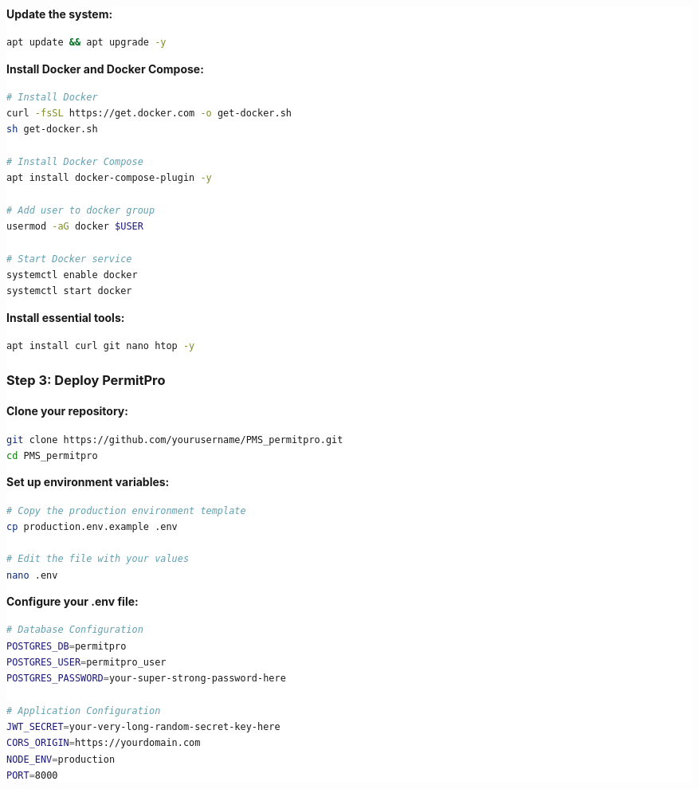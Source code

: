 **Update the system:**
```bash
apt update && apt upgrade -y
```

**Install Docker and Docker Compose:**
```bash
# Install Docker
curl -fsSL https://get.docker.com -o get-docker.sh
sh get-docker.sh

# Install Docker Compose
apt install docker-compose-plugin -y

# Add user to docker group
usermod -aG docker $USER

# Start Docker service
systemctl enable docker
systemctl start docker
```

**Install essential tools:**
```bash
apt install curl git nano htop -y
```

### **Step 3: Deploy PermitPro**

**Clone your repository:**
```bash
git clone https://github.com/yourusername/PMS_permitpro.git
cd PMS_permitpro
```

**Set up environment variables:**
```bash
# Copy the production environment template
cp production.env.example .env

# Edit the file with your values
nano .env
```

**Configure your .env file:**
```bash
# Database Configuration
POSTGRES_DB=permitpro
POSTGRES_USER=permitpro_user
POSTGRES_PASSWORD=your-super-strong-password-here

# Application Configuration
JWT_SECRET=your-very-long-random-secret-key-here
CORS_ORIGIN=https://yourdomain.com
NODE_ENV=production
PORT=8000
```
